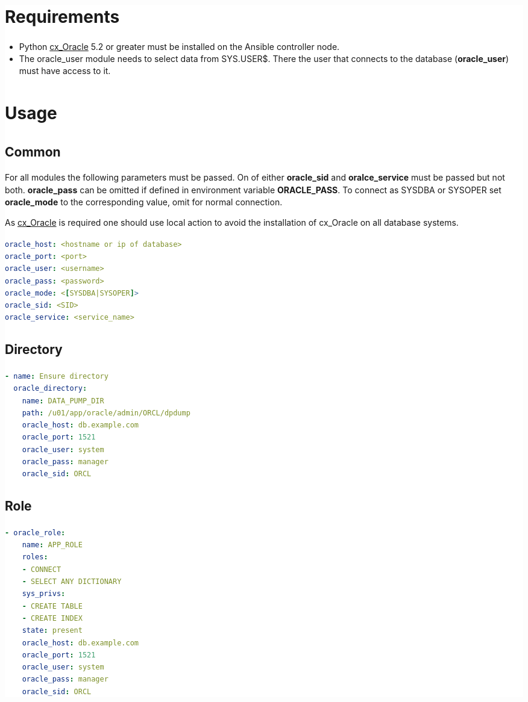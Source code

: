 # Requirements

- Python [cx_Oracle] 5.2 or greater must be installed on the Ansible controller node.
- The oracle_user module needs to select data from SYS.USER$. There the user that connects to the database (__oracle_user__) must have access to it.
# Usage

## Common

For all modules the following parameters must be passed. On of either __oracle_sid__ and __oralce_service__
must be passed but not both. __oracle_pass__ can be omitted if defined in environment variable __ORACLE_PASS__.
To connect as SYSDBA or SYSOPER set __oracle_mode__ to the corresponding value, omit for normal connection.

As [cx_Oracle] is required one should use local action to avoid the installation of cx_Oracle on all database systems.

```yaml
oracle_host: <hostname or ip of database>
oracle_port: <port>
oracle_user: <username>
oracle_pass: <password>
oracle_mode: <[SYSDBA|SYSOPER]>
oracle_sid: <SID>
oracle_service: <service_name>
```

## Directory

```yaml
- name: Ensure directory
  oracle_directory:
    name: DATA_PUMP_DIR
    path: /u01/app/oracle/admin/ORCL/dpdump
    oracle_host: db.example.com
    oracle_port: 1521
    oracle_user: system
    oracle_pass: manager
    oracle_sid: ORCL
```

## Role

```yaml
- oracle_role:
    name: APP_ROLE
    roles:
    - CONNECT
    - SELECT ANY DICTIONARY
    sys_privs:
    - CREATE TABLE
    - CREATE INDEX
    state: present
    oracle_host: db.example.com
    oracle_port: 1521
    oracle_user: system
    oracle_pass: manager
    oracle_sid: ORCL
```


[cx_Oracle]: https://pypi.python.org/pypi/cx_Oracle